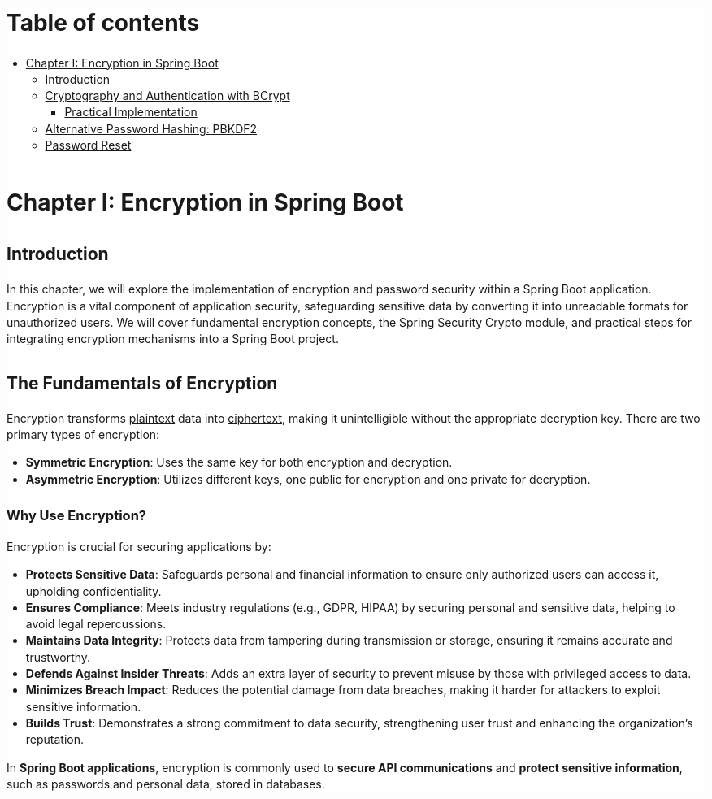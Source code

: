 # Table of contents

- [Chapter I: Encryption in Spring Boot](#chapter-i-encryption-in-spring-boot)
    * [Introduction](#introduction)
    * [Cryptography and Authentication with BCrypt](#cryptography-and-authentication-with-bcrypt)
      + [Practical Implementation](#practical-implementation)
    * [Alternative Password Hashing: PBKDF2](#alternative-to-step-3-pbkdf2-based-password-encoding)
    * [Password Reset](#handling-password-resets)



# Chapter I: Encryption in Spring Boot

## Introduction

In this chapter, we will explore the implementation of encryption and password security within a Spring Boot application. Encryption is a vital component of application security, safeguarding sensitive data by converting it into unreadable formats for unauthorized users. We will cover fundamental encryption concepts, the Spring Security Crypto module, and practical steps for integrating encryption mechanisms into a Spring Boot project.

## The Fundamentals of Encryption

Encryption transforms <u>plaintext</u> data into <u>ciphertext</u>, making it unintelligible without the appropriate decryption key. There are two primary types of encryption:

* **Symmetric Encryption**: Uses the same key for both encryption and decryption.  
* **Asymmetric Encryption**: Utilizes different keys, one public for encryption and one private for decryption.


### Why Use Encryption?

Encryption is crucial for securing applications by:


- **Protects Sensitive Data**: Safeguards personal and financial information to ensure only authorized users can access it, upholding confidentiality.
- **Ensures Compliance**: Meets industry regulations (e.g., GDPR, HIPAA) by securing personal and sensitive data, helping to avoid legal repercussions.
- **Maintains Data Integrity**: Protects data from tampering during transmission or storage, ensuring it remains accurate and trustworthy.
- **Defends Against Insider Threats**: Adds an extra layer of security to prevent misuse by those with privileged access to data.
- **Minimizes Breach Impact**: Reduces the potential damage from data breaches, making it harder for attackers to exploit sensitive information.
- **Builds Trust**: Demonstrates a strong commitment to data security, strengthening user trust and enhancing the organization’s reputation.

In **Spring Boot applications**, encryption is commonly used to **secure API communications** and **protect sensitive information**, such as passwords and personal data, stored in databases.
